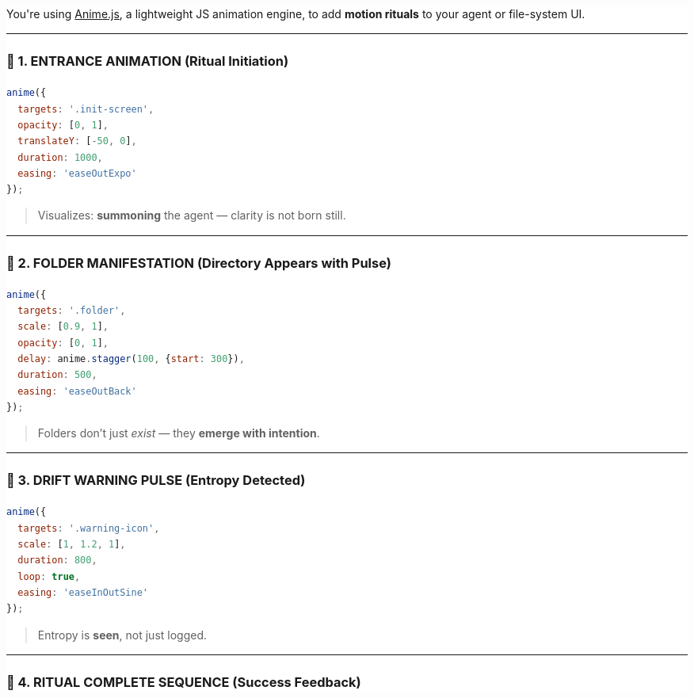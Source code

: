 You're using [Anime.js](https://animejs.com/documentation/getting-started), a lightweight JS animation engine, to add **motion rituals** to your agent or file-system UI.

* * *

### 🔹 1. **ENTRANCE ANIMATION (Ritual Initiation)**

```js
anime({
  targets: '.init-screen',
  opacity: [0, 1],
  translateY: [-50, 0],
  duration: 1000,
  easing: 'easeOutExpo'
});
```

> Visualizes: **summoning** the agent — clarity is not born still.

* * *

### 🔹 2. **FOLDER MANIFESTATION (Directory Appears with Pulse)**

```js
anime({
  targets: '.folder',
  scale: [0.9, 1],
  opacity: [0, 1],
  delay: anime.stagger(100, {start: 300}),
  duration: 500,
  easing: 'easeOutBack'
});
```

> Folders don’t just _exist_ — they **emerge with intention**.

* * *

### 🔹 3. **DRIFT WARNING PULSE (Entropy Detected)**

```js
anime({
  targets: '.warning-icon',
  scale: [1, 1.2, 1],
  duration: 800,
  loop: true,
  easing: 'easeInOutSine'
});
```

> Entropy is **seen**, not just logged.

* * *

### 🔹 4. **RITUAL COMPLETE SEQUENCE (Success Feedback)**
